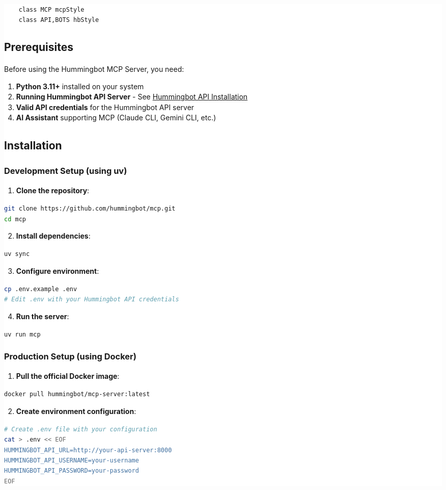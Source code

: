 ```mermaid
    class MCP mcpStyle
    class API,BOTS hbStyle
```

## Prerequisites

Before using the Hummingbot MCP Server, you need:

1. **Python 3.11+** installed on your system
2. **Running Hummingbot API Server** - See [Hummingbot API Installation](/hummingbot-api/installation/)
3. **Valid API credentials** for the Hummingbot API server
4. **AI Assistant** supporting MCP (Claude CLI, Gemini CLI, etc.)

## Installation

### Development Setup (using uv)

1. **Clone the repository**:
```bash
git clone https://github.com/hummingbot/mcp.git
cd mcp
```

2. **Install dependencies**:
```bash
uv sync
```

3. **Configure environment**:
```bash
cp .env.example .env
# Edit .env with your Hummingbot API credentials
```

4. **Run the server**:
```bash
uv run mcp
```

### Production Setup (using Docker)

1. **Pull the official Docker image**:
```bash
docker pull hummingbot/mcp-server:latest
```

2. **Create environment configuration**:
```bash
# Create .env file with your configuration
cat > .env << EOF
HUMMINGBOT_API_URL=http://your-api-server:8000
HUMMINGBOT_API_USERNAME=your-username
HUMMINGBOT_API_PASSWORD=your-password
EOF
```
